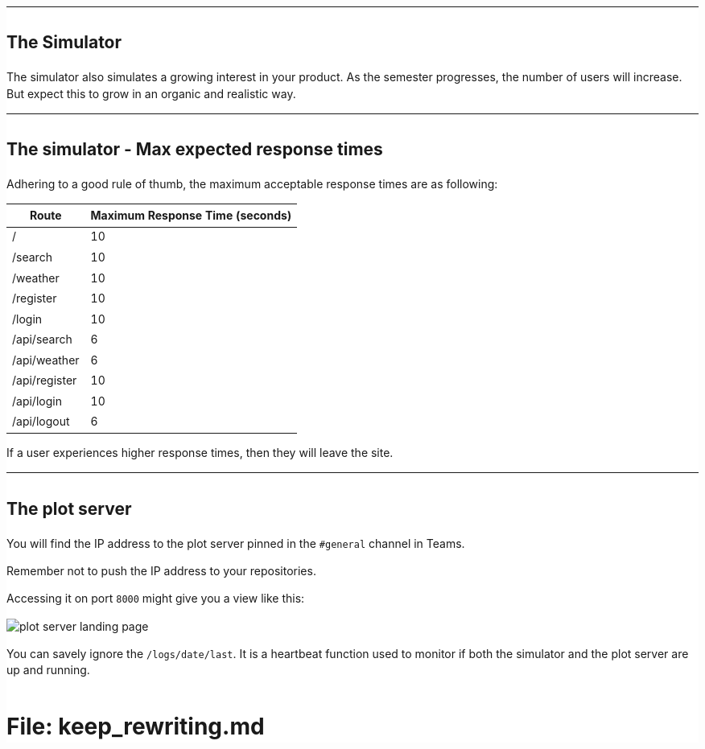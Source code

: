 
---

## The Simulator

The simulator also simulates a growing interest in your product. As the semester progresses, the number of users will increase. But expect this to grow in an organic and realistic way. 

---

## The simulator - Max expected response times

Adhering to a good rule of thumb, the maximum acceptable response times are as following:

| Route        | Maximum Response Time (seconds) |
|--------------|---------------------------------|
| /            | 10                              |
| /search      | 10                              |
| /weather     | 10                              |
| /register    | 10                              |
| /login       | 10                              |
| /api/search  | 6                               |
| /api/weather | 6                               |
| /api/register| 10                              |
| /api/login   | 10                              |
| /api/logout  | 6                               |

If a user experiences higher response times, then they will leave the site.

---

## The plot server

You will find the IP address to the plot server pinned in the `#general` channel in Teams.

Remember not to push the IP address to your repositories. 

Accessing it on port `8000` might give you a view like this:

<img src="./assets_the_simulation/plot_server_landing_page.png" alt="plot server landing page">

You can savely ignore the `/logs/date/last`. It is a heartbeat function used to monitor if both the simulator and the plot server are up and running.



# File: keep_rewriting.md
